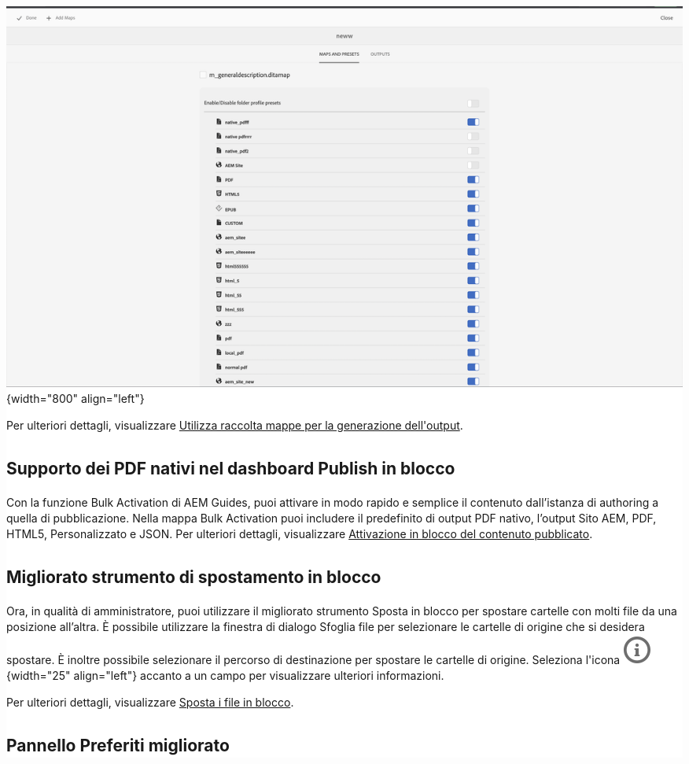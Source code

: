   ![modificare una raccolta di mappe](assets/edit-map-collection.png){width="800" align="left"}

Per ulteriori dettagli, visualizzare [Utilizza raccolta mappe per la generazione dell&#39;output](../user-guide/generate-output-use-map-collection-output-generation.md).

## Supporto dei PDF nativi nel dashboard Publish in blocco


Con la funzione Bulk Activation di AEM Guides, puoi attivare in modo rapido e semplice il contenuto dall’istanza di authoring a quella di pubblicazione. Nella mappa Bulk Activation puoi includere il predefinito di output PDF nativo, l’output Sito AEM, PDF, HTML5, Personalizzato e JSON.
Per ulteriori dettagli, visualizzare [Attivazione in blocco del contenuto pubblicato](../user-guide/conf-bulk-activation.md).

## Migliorato strumento di spostamento in blocco

Ora, in qualità di amministratore, puoi utilizzare il migliorato strumento Sposta in blocco per spostare cartelle con molti file da una posizione all’altra.
È possibile utilizzare la finestra di dialogo Sfoglia file per selezionare le cartelle di origine che si desidera spostare. È inoltre possibile selezionare il percorso di destinazione per spostare le cartelle di origine. Seleziona l&#39;icona ![info](assets/info-icon.svg) {width="25" align="left"} accanto a un campo per visualizzare ulteriori informazioni.

Per ulteriori dettagli, visualizzare [Sposta i file in blocco](../user-guide/authoring-file-management.md#move-files-bulk).

## Pannello Preferiti migliorato
